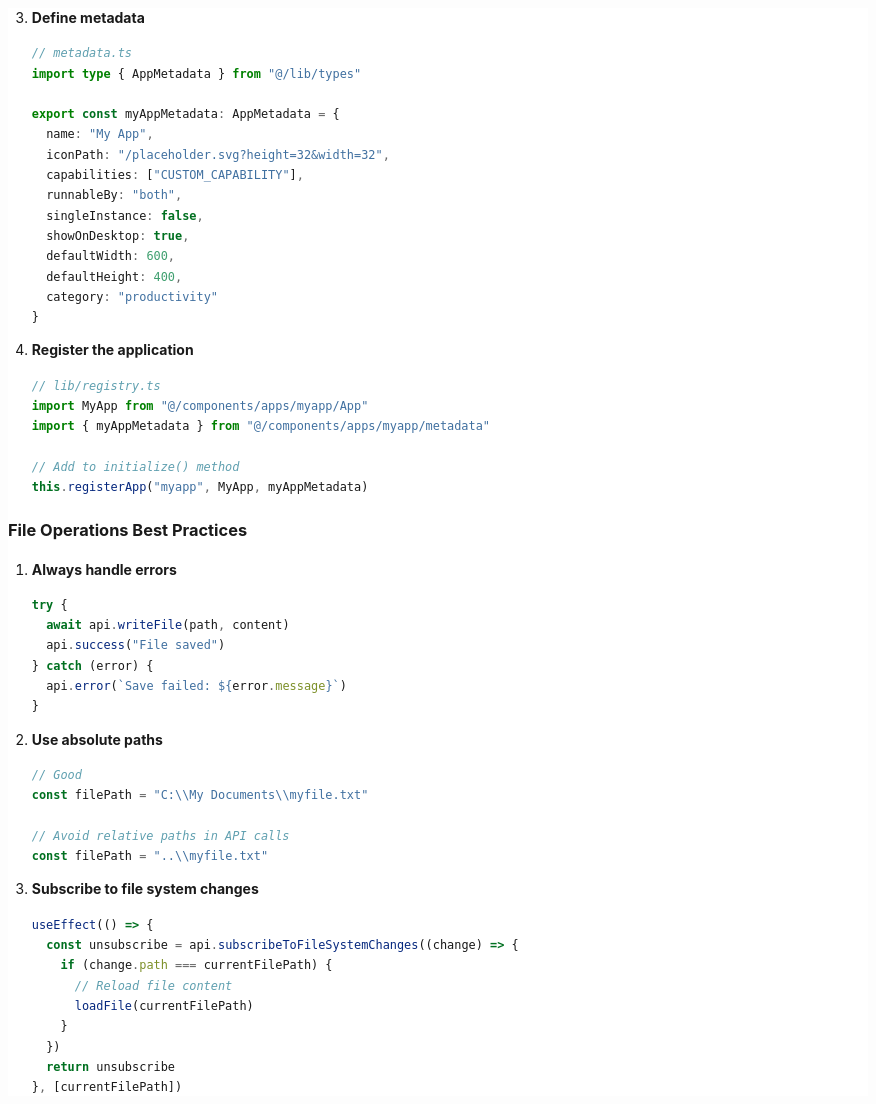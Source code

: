 3. **Define metadata**
   ```typescript
   // metadata.ts
   import type { AppMetadata } from "@/lib/types"
   
   export const myAppMetadata: AppMetadata = {
     name: "My App",
     iconPath: "/placeholder.svg?height=32&width=32",
     capabilities: ["CUSTOM_CAPABILITY"],
     runnableBy: "both",
     singleInstance: false,
     showOnDesktop: true,
     defaultWidth: 600,
     defaultHeight: 400,
     category: "productivity"
   }
   ```

4. **Register the application**
   ```typescript
   // lib/registry.ts
   import MyApp from "@/components/apps/myapp/App"
   import { myAppMetadata } from "@/components/apps/myapp/metadata"
   
   // Add to initialize() method
   this.registerApp("myapp", MyApp, myAppMetadata)
   ```

### File Operations Best Practices

1. **Always handle errors**
   ```typescript
   try {
     await api.writeFile(path, content)
     api.success("File saved")
   } catch (error) {
     api.error(`Save failed: ${error.message}`)
   }
   ```

2. **Use absolute paths**
   ```typescript
   // Good
   const filePath = "C:\\My Documents\\myfile.txt"
   
   // Avoid relative paths in API calls
   const filePath = "..\\myfile.txt"
   ```

3. **Subscribe to file system changes**
   ```typescript
   useEffect(() => {
     const unsubscribe = api.subscribeToFileSystemChanges((change) => {
       if (change.path === currentFilePath) {
         // Reload file content
         loadFile(currentFilePath)
       }
     })
     return unsubscribe
   }, [currentFilePath])
   ```
